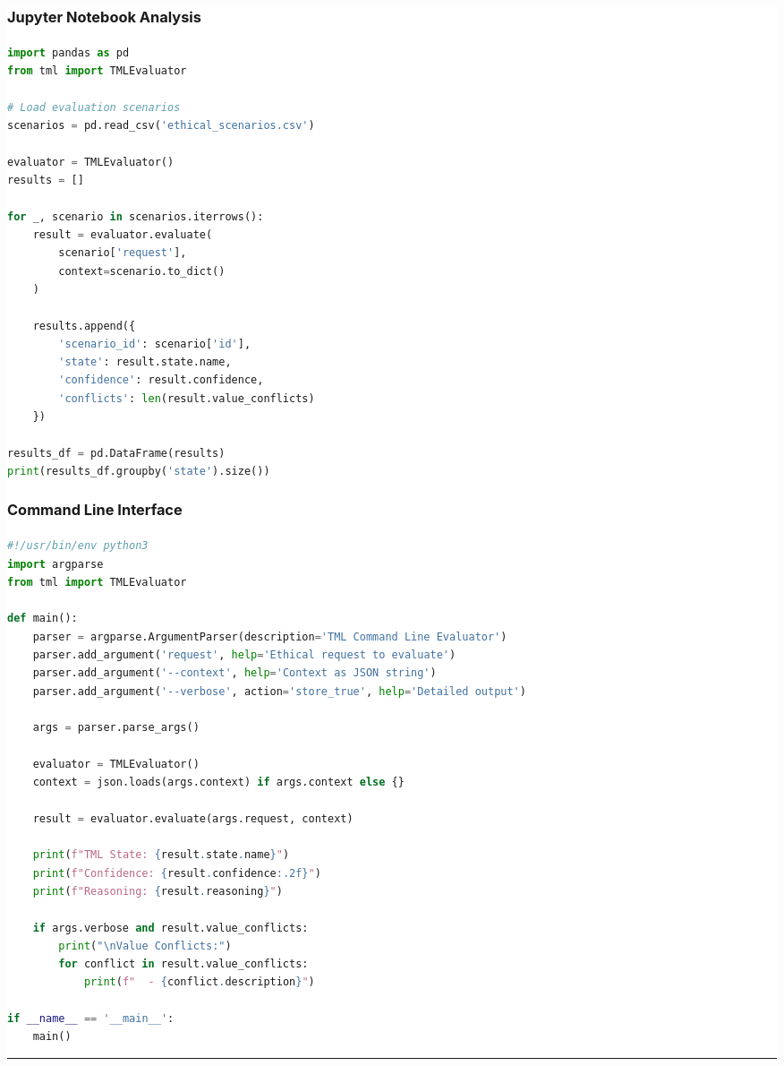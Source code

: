 ### Jupyter Notebook Analysis

```python
import pandas as pd
from tml import TMLEvaluator

# Load evaluation scenarios
scenarios = pd.read_csv('ethical_scenarios.csv')

evaluator = TMLEvaluator()
results = []

for _, scenario in scenarios.iterrows():
    result = evaluator.evaluate(
        scenario['request'],
        context=scenario.to_dict()
    )
    
    results.append({
        'scenario_id': scenario['id'],
        'state': result.state.name,
        'confidence': result.confidence,
        'conflicts': len(result.value_conflicts)
    })

results_df = pd.DataFrame(results)
print(results_df.groupby('state').size())
```

### Command Line Interface

```python
#!/usr/bin/env python3
import argparse
from tml import TMLEvaluator

def main():
    parser = argparse.ArgumentParser(description='TML Command Line Evaluator')
    parser.add_argument('request', help='Ethical request to evaluate')
    parser.add_argument('--context', help='Context as JSON string')
    parser.add_argument('--verbose', action='store_true', help='Detailed output')
    
    args = parser.parse_args()
    
    evaluator = TMLEvaluator()
    context = json.loads(args.context) if args.context else {}
    
    result = evaluator.evaluate(args.request, context)
    
    print(f"TML State: {result.state.name}")
    print(f"Confidence: {result.confidence:.2f}")
    print(f"Reasoning: {result.reasoning}")
    
    if args.verbose and result.value_conflicts:
        print("\nValue Conflicts:")
        for conflict in result.value_conflicts:
            print(f"  - {conflict.description}")

if __name__ == '__main__':
    main()
```

---